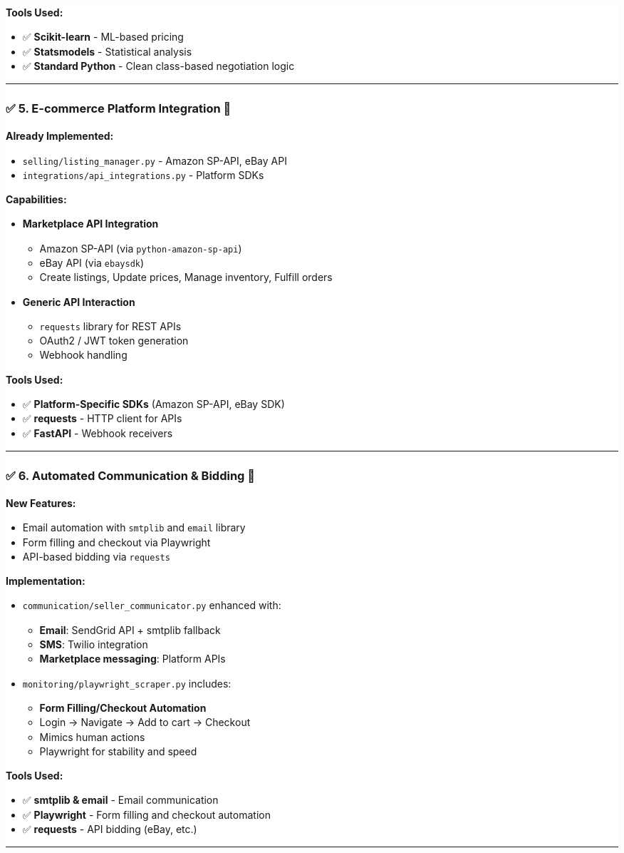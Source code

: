 **Tools Used:**
- ✅ **Scikit-learn** - ML-based pricing
- ✅ **Statsmodels** - Statistical analysis
- ✅ **Standard Python** - Clean class-based negotiation logic

---

### ✅ 5. E-commerce Platform Integration 🔗

**Already Implemented:**
- `selling/listing_manager.py` - Amazon SP-API, eBay API
- `integrations/api_integrations.py` - Platform SDKs

**Capabilities:**
- **Marketplace API Integration**
  - Amazon SP-API (via `python-amazon-sp-api`)
  - eBay API (via `ebaysdk`)
  - Create listings, Update prices, Manage inventory, Fulfill orders

- **Generic API Interaction**
  - `requests` library for REST APIs
  - OAuth2 / JWT token generation
  - Webhook handling

**Tools Used:**
- ✅ **Platform-Specific SDKs** (Amazon SP-API, eBay SDK)
- ✅ **requests** - HTTP client for APIs
- ✅ **FastAPI** - Webhook receivers

---

### ✅ 6. Automated Communication & Bidding 📧

**New Features:**
- Email automation with `smtplib` and `email` library
- Form filling and checkout via Playwright
- API-based bidding via `requests`

**Implementation:**
- `communication/seller_communicator.py` enhanced with:
  - **Email**: SendGrid API + smtplib fallback
  - **SMS**: Twilio integration
  - **Marketplace messaging**: Platform APIs

- `monitoring/playwright_scraper.py` includes:
  - **Form Filling/Checkout Automation**
  - Login → Navigate → Add to cart → Checkout
  - Mimics human actions
  - Playwright for stability and speed

**Tools Used:**
- ✅ **smtplib & email** - Email communication
- ✅ **Playwright** - Form filling and checkout automation
- ✅ **requests** - API bidding (eBay, etc.)

---